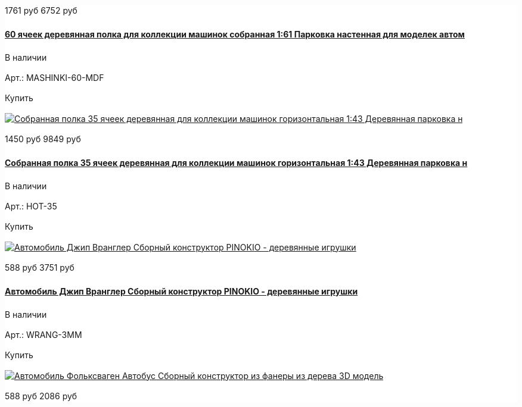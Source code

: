 1761 руб 6752 руб

#### [60 ячеек деревянная полка для коллекции машинок собранная 1:61 Парковка настенная для моделек автом](https://aislaserspb.ru/60-aceek-derevannaa-polka-dla-kollekcii-masinok-sobrannaa-161-parkovka-nastennaa-dla-modelek-avtom-mashinki-60-mdf/)

В наличии

Арт.: MASHINKI-60-MDF

Купить

[![Cобранная полка 35 ячеек деревянная для коллекции машинок горизонтальная 1:43  Деревянная парковка н](https://aislaserspb.ru/image/cache/catalog/api/4647_1711709192-200x200.jpg "Cобранная полка 35 ячеек деревянная для коллекции машинок горизонтальная 1:43  Деревянная парковка н")](https://aislaserspb.ru/cobrannaa-polka-35-aceek-derevannaa-dla-kollekcii-masinok-gorizontalnaa-143-derevannaa-parkovka-n-hot-35/)

1450 руб 9849 руб

#### [Cобранная полка 35 ячеек деревянная для коллекции машинок горизонтальная 1:43 Деревянная парковка н](https://aislaserspb.ru/cobrannaa-polka-35-aceek-derevannaa-dla-kollekcii-masinok-gorizontalnaa-143-derevannaa-parkovka-n-hot-35/)

В наличии

Арт.: HOT-35

Купить

[![Автомобиль Джип Вранглер  Сборный конструктор  PINOKIO - деревянные игрушки](https://aislaserspb.ru/image/cache/catalog/api/5071_1711705012-200x200.jpg "Автомобиль Джип Вранглер  Сборный конструктор  PINOKIO - деревянные игрушки")](https://aislaserspb.ru/avtomobil-dzip-vrangler-sbornyj-konstruktor-pinokio-derevannye-igruski-wrang-3mm/)

588 руб 3751 руб

#### [Автомобиль Джип Вранглер Сборный конструктор PINOKIO - деревянные игрушки](https://aislaserspb.ru/avtomobil-dzip-vrangler-sbornyj-konstruktor-pinokio-derevannye-igruski-wrang-3mm/)

В наличии

Арт.: WRANG-3MM

Купить

[![Автомобиль Фольксваген Автобус Сборный конструктор из фанеры из дерева 3D модель](https://aislaserspb.ru/image/cache/catalog/api/5072_1711705012-200x200.jpg "Автомобиль Фольксваген Автобус Сборный конструктор из фанеры из дерева 3D модель")](https://aislaserspb.ru/avtomobil-folksvagen-avtobus-sbornyj-konstruktor-iz-fanery-iz-dereva-3d-model-bus-konstruktor/)

588 руб 2086 руб
